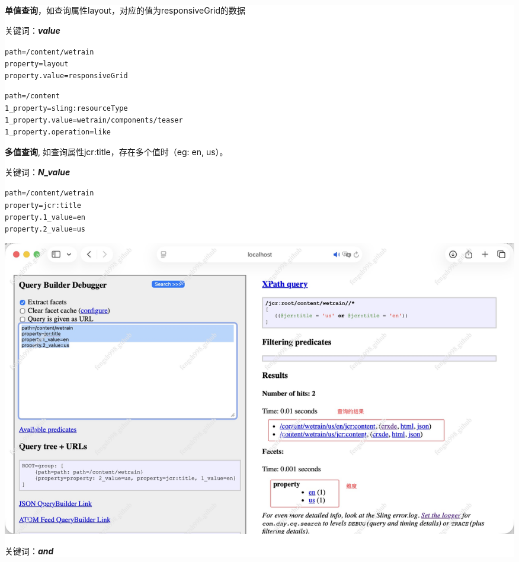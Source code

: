 **单值查询**，如查询属性layout，对应的值为responsiveGrid的数据

关键词：***value***

```shell
path=/content/wetrain
property=layout
property.value=responsiveGrid
```

```shell
path=/content
1_property=sling:resourceType
1_property.value=wetrain/components/teaser
1_property.operation=like
```

**多值查询**, 如查询属性jcr:title，存在多个值时（eg: en, us）。

关键词：***N_value***

```shell
path=/content/wetrain
property=jcr:title
property.1_value=en
property.2_value=us
```

![img](/assets/articles/aem/qb/qb-3.jpg)

关键词：***and***
